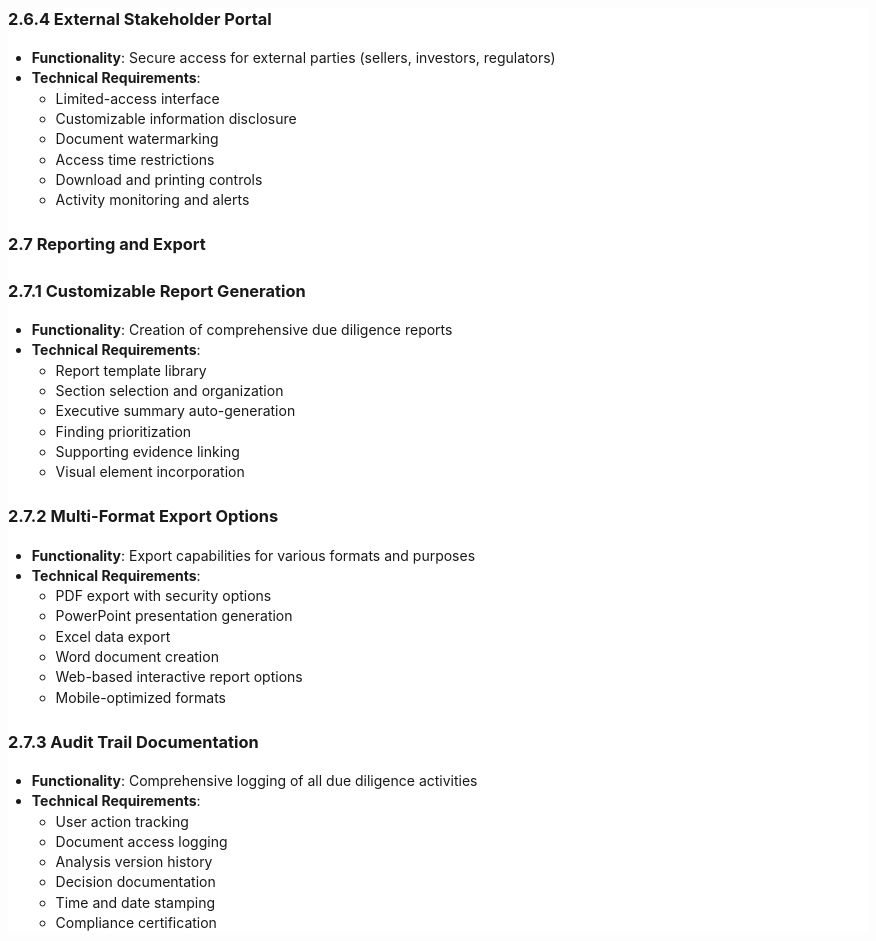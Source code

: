 ### 2.6.4 External Stakeholder Portal

- **Functionality**: Secure access for external parties (sellers, investors, regulators)
- **Technical Requirements**:
    - Limited-access interface
    - Customizable information disclosure
    - Document watermarking
    - Access time restrictions
    - Download and printing controls
    - Activity monitoring and alerts

### 2.7 Reporting and Export

### 2.7.1 Customizable Report Generation

- **Functionality**: Creation of comprehensive due diligence reports
- **Technical Requirements**:
    - Report template library
    - Section selection and organization
    - Executive summary auto-generation
    - Finding prioritization
    - Supporting evidence linking
    - Visual element incorporation

### 2.7.2 Multi-Format Export Options

- **Functionality**: Export capabilities for various formats and purposes
- **Technical Requirements**:
    - PDF export with security options
    - PowerPoint presentation generation
    - Excel data export
    - Word document creation
    - Web-based interactive report options
    - Mobile-optimized formats

### 2.7.3 Audit Trail Documentation

- **Functionality**: Comprehensive logging of all due diligence activities
- **Technical Requirements**:
    - User action tracking
    - Document access logging
    - Analysis version history
    - Decision documentation
    - Time and date stamping
    - Compliance certification